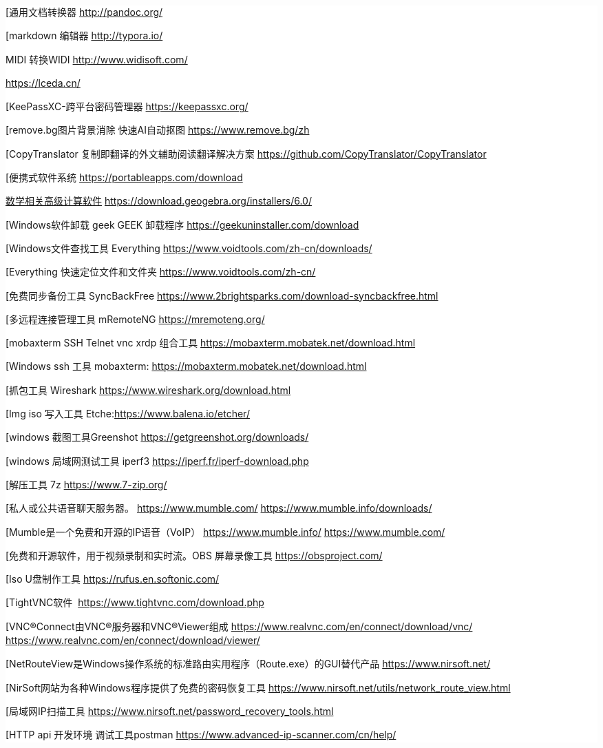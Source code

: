 [通用文档转换器 http://pandoc.org/

[markdown 编辑器 http://typora.io/

MIDI 转换WIDI http://www.widisoft.com/

https://lceda.cn/

[KeePassXC-跨平台密码管理器 https://keepassxc.org/

[remove.bg图片背景消除 快速AI自动抠图 https://www.remove.bg/zh

[CopyTranslator 复制即翻译的外文辅助阅读翻译解决方案 https://github.com/CopyTranslator/CopyTranslator

[便携式软件系统 https://portableapps.com/download

[数学相关高级计算软件](https://www.geogebra.org/download) https://download.geogebra.org/installers/6.0/

[Windows软件卸载 geek GEEK 卸载程序 https://geekuninstaller.com/download

[Windows文件查找工具 Everything https://www.voidtools.com/zh-cn/downloads/

[Everything 快速定位文件和文件夹 https://www.voidtools.com/zh-cn/

[免费同步备份工具 SyncBackFree https://www.2brightsparks.com/download-syncbackfree.html

[多远程连接管理工具 mRemoteNG https://mremoteng.org/

[mobaxterm SSH Telnet vnc xrdp 组合工具 https://mobaxterm.mobatek.net/download.html

[Windows ssh 工具 mobaxterm: https://mobaxterm.mobatek.net/download.html

[抓包工具 Wireshark https://www.wireshark.org/download.html

[Img iso 写入工具 Etche:https://www.balena.io/etcher/

[windows 截图工具Greenshot https://getgreenshot.org/downloads/

[windows 局域网测试工具 iperf3 https://iperf.fr/iperf-download.php

[解压工具 7z https://www.7-zip.org/

[私人或公共语音聊天服务器。 https://www.mumble.com/ https://www.mumble.info/downloads/

[Mumble是一个免费和开源的IP语音（VoIP）  https://www.mumble.info/   https://www.mumble.com/

[免费和开源软件，用于视频录制和实时流。OBS 屏幕录像工具 https://obsproject.com/

[Iso U盘制作工具   https://rufus.en.softonic.com/

[TightVNC软件  https://www.tightvnc.com/download.php

[VNC®Connect由VNC®服务器和VNC®Viewer组成 https://www.realvnc.com/en/connect/download/vnc/ https://www.realvnc.com/en/connect/download/viewer/

[NetRouteView是Windows操作系统的标准路由实用程序（Route.exe）的GUI替代产品 https://www.nirsoft.net/

[NirSoft网站为各种Windows程序提供了免费的密码恢复工具
https://www.nirsoft.net/utils/network_route_view.html

[局域网IP扫描工具
https://www.nirsoft.net/password_recovery_tools.html

[HTTP api 开发环境  调试工具postman
https://www.advanced-ip-scanner.com/cn/help/
